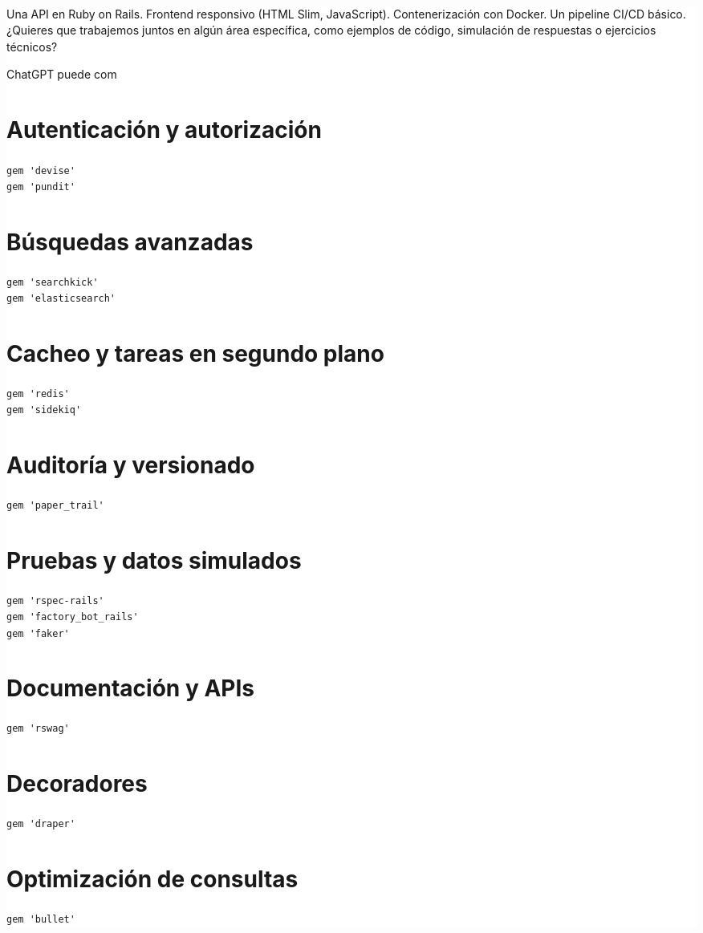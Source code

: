 Una API en Ruby on Rails.
Frontend responsivo (HTML Slim, JavaScript).
Contenerización con Docker.
Un pipeline CI/CD básico.
¿Quieres que trabajemos juntos en algún área específica, como ejemplos de código, simulación de respuestas o ejercicios técnicos?













ChatGPT puede com

# Autenticación y autorización
	gem 'devise'
	gem 'pundit'

# Búsquedas avanzadas
	gem 'searchkick'
	gem 'elasticsearch'

# Cacheo y tareas en segundo plano
	gem 'redis'
	gem 'sidekiq'

# Auditoría y versionado
	gem 'paper_trail'

# Pruebas y datos simulados
	gem 'rspec-rails'
	gem 'factory_bot_rails'
	gem 'faker'

# Documentación y APIs
	gem 'rswag'

# Decoradores
	gem 'draper'

# Optimización de consultas
	gem 'bullet'
